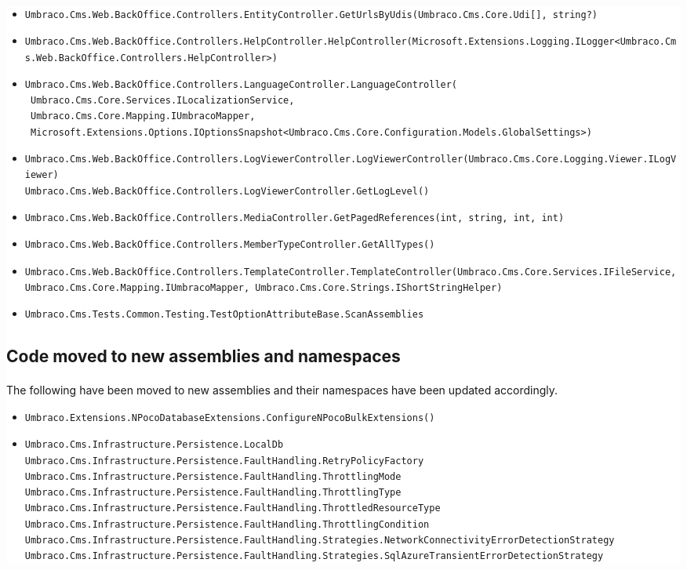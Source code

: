 - ```
  Umbraco.Cms.Web.BackOffice.Controllers.EntityController.GetUrlsByUdis(Umbraco.Cms.Core.Udi[], string?)
  ```
- ```
  Umbraco.Cms.Web.BackOffice.Controllers.HelpController.HelpController(Microsoft.Extensions.Logging.ILogger<Umbraco.Cms.Web.BackOffice.Controllers.HelpController>)
  ```
- ```
  Umbraco.Cms.Web.BackOffice.Controllers.LanguageController.LanguageController(
   Umbraco.Cms.Core.Services.ILocalizationService,
   Umbraco.Cms.Core.Mapping.IUmbracoMapper,
   Microsoft.Extensions.Options.IOptionsSnapshot<Umbraco.Cms.Core.Configuration.Models.GlobalSettings>)
  ```
- ```
  Umbraco.Cms.Web.BackOffice.Controllers.LogViewerController.LogViewerController(Umbraco.Cms.Core.Logging.Viewer.ILogViewer)
  Umbraco.Cms.Web.BackOffice.Controllers.LogViewerController.GetLogLevel()
  ```
- ```
  Umbraco.Cms.Web.BackOffice.Controllers.MediaController.GetPagedReferences(int, string, int, int)
  ```
- ```
  Umbraco.Cms.Web.BackOffice.Controllers.MemberTypeController.GetAllTypes()
  ```

- ```
  Umbraco.Cms.Web.BackOffice.Controllers.TemplateController.TemplateController(Umbraco.Cms.Core.Services.IFileService, Umbraco.Cms.Core.Mapping.IUmbracoMapper, Umbraco.Cms.Core.Strings.IShortStringHelper)
  ```

- ```
  Umbraco.Cms.Tests.Common.Testing.TestOptionAttributeBase.ScanAssemblies
  ```

## Code moved to new assemblies and namespaces

The following have been moved to new assemblies and their namespaces have been updated accordingly.

- ```
  Umbraco.Extensions.NPocoDatabaseExtensions.ConfigureNPocoBulkExtensions()
  ```

- ```
  Umbraco.Cms.Infrastructure.Persistence.LocalDb
  Umbraco.Cms.Infrastructure.Persistence.FaultHandling.RetryPolicyFactory
  Umbraco.Cms.Infrastructure.Persistence.FaultHandling.ThrottlingMode
  Umbraco.Cms.Infrastructure.Persistence.FaultHandling.ThrottlingType
  Umbraco.Cms.Infrastructure.Persistence.FaultHandling.ThrottledResourceType
  Umbraco.Cms.Infrastructure.Persistence.FaultHandling.ThrottlingCondition
  Umbraco.Cms.Infrastructure.Persistence.FaultHandling.Strategies.NetworkConnectivityErrorDetectionStrategy
  Umbraco.Cms.Infrastructure.Persistence.FaultHandling.Strategies.SqlAzureTransientErrorDetectionStrategy
  ```

